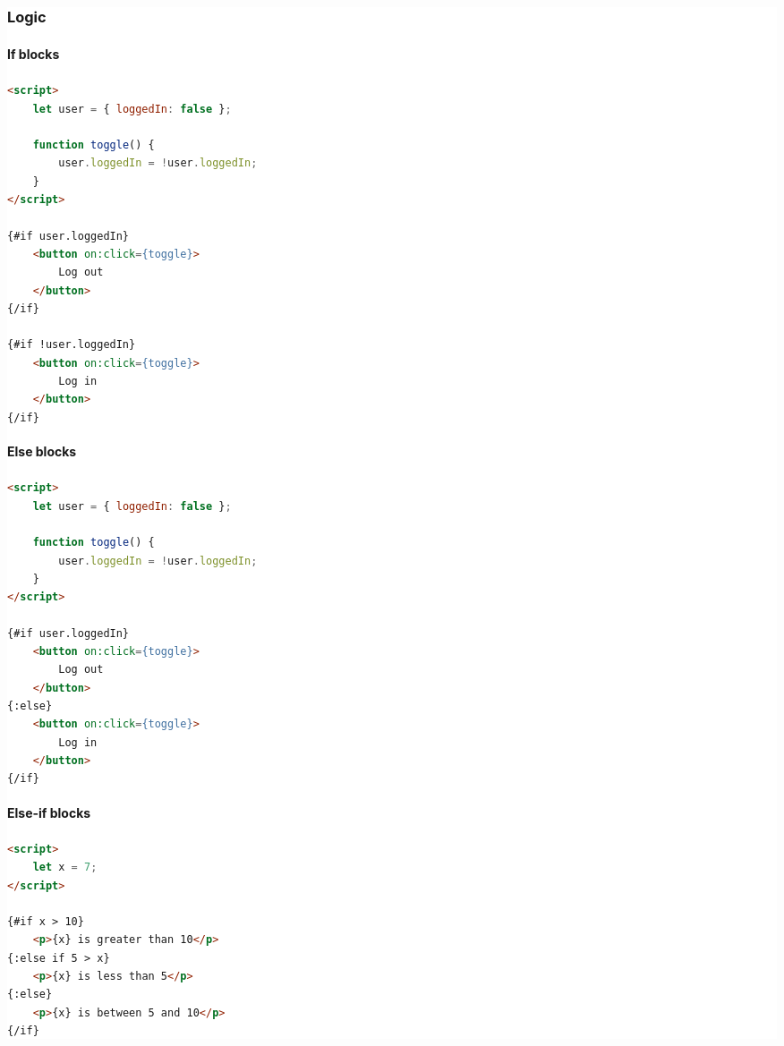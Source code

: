 ### Logic

#### If blocks

```html
<script>
	let user = { loggedIn: false };

	function toggle() {
		user.loggedIn = !user.loggedIn;
	}
</script>

{#if user.loggedIn}
	<button on:click={toggle}>
		Log out
	</button>
{/if}

{#if !user.loggedIn}
	<button on:click={toggle}>
		Log in
	</button>
{/if}
```

#### Else blocks

```html
<script>
	let user = { loggedIn: false };

	function toggle() {
		user.loggedIn = !user.loggedIn;
	}
</script>

{#if user.loggedIn}
	<button on:click={toggle}>
		Log out
	</button>
{:else}
	<button on:click={toggle}>
		Log in
	</button>
{/if}
```

#### Else-if blocks

```html
<script>
	let x = 7;
</script>

{#if x > 10}
	<p>{x} is greater than 10</p>
{:else if 5 > x}
	<p>{x} is less than 5</p>
{:else}
	<p>{x} is between 5 and 10</p>
{/if}
```
